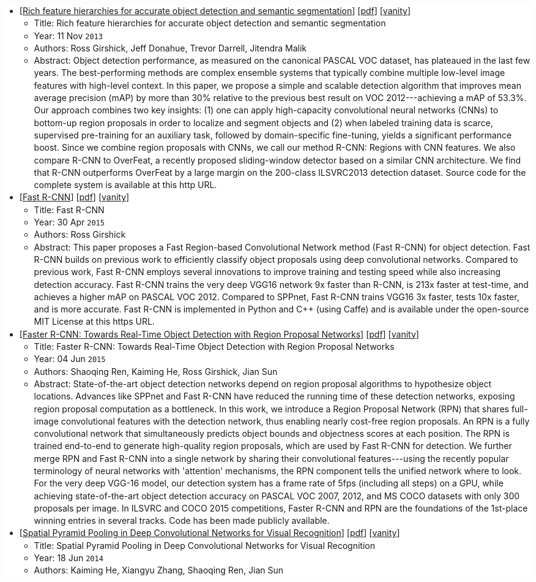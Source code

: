 * [[Rich feature hierarchies for accurate object detection and semantic segmentation](https://arxiv.org/abs/1311.2524)]
    [[pdf](https://arxiv.org/pdf/1311.2524.pdf)]
    [[vanity](https://www.arxiv-vanity.com/papers/1311.2524/)]
    * Title: Rich feature hierarchies for accurate object detection and semantic segmentation
    * Year: 11 Nov `2013`
    * Authors: Ross Girshick, Jeff Donahue, Trevor Darrell, Jitendra Malik
    * Abstract: Object detection performance, as measured on the canonical PASCAL VOC dataset, has plateaued in the last few years. The best-performing methods are complex ensemble systems that typically combine multiple low-level image features with high-level context. In this paper, we propose a simple and scalable detection algorithm that improves mean average precision (mAP) by more than 30% relative to the previous best result on VOC 2012---achieving a mAP of 53.3%. Our approach combines two key insights: (1) one can apply high-capacity convolutional neural networks (CNNs) to bottom-up region proposals in order to localize and segment objects and (2) when labeled training data is scarce, supervised pre-training for an auxiliary task, followed by domain-specific fine-tuning, yields a significant performance boost. Since we combine region proposals with CNNs, we call our method R-CNN: Regions with CNN features. We also compare R-CNN to OverFeat, a recently proposed sliding-window detector based on a similar CNN architecture. We find that R-CNN outperforms OverFeat by a large margin on the 200-class ILSVRC2013 detection dataset. Source code for the complete system is available at this http URL.
* [[Fast R-CNN](https://arxiv.org/abs/1504.08083)]
    [[pdf](https://arxiv.org/pdf/1504.08083.pdf)]
    [[vanity](https://www.arxiv-vanity.com/papers/1504.08083/)]
    * Title: Fast R-CNN
    * Year: 30 Apr `2015`
    * Authors: Ross Girshick
    * Abstract: This paper proposes a Fast Region-based Convolutional Network method (Fast R-CNN) for object detection. Fast R-CNN builds on previous work to efficiently classify object proposals using deep convolutional networks. Compared to previous work, Fast R-CNN employs several innovations to improve training and testing speed while also increasing detection accuracy. Fast R-CNN trains the very deep VGG16 network 9x faster than R-CNN, is 213x faster at test-time, and achieves a higher mAP on PASCAL VOC 2012. Compared to SPPnet, Fast R-CNN trains VGG16 3x faster, tests 10x faster, and is more accurate. Fast R-CNN is implemented in Python and C++ (using Caffe) and is available under the open-source MIT License at this https URL.
* [[Faster R-CNN: Towards Real-Time Object Detection with Region Proposal Networks](https://arxiv.org/abs/1506.01497)]
    [[pdf](https://arxiv.org/pdf/1506.01497.pdf)]
    [[vanity](https://www.arxiv-vanity.com/papers/1506.01497/)]
    * Title: Faster R-CNN: Towards Real-Time Object Detection with Region Proposal Networks
    * Year: 04 Jun `2015`
    * Authors: Shaoqing Ren, Kaiming He, Ross Girshick, Jian Sun
    * Abstract: State-of-the-art object detection networks depend on region proposal algorithms to hypothesize object locations. Advances like SPPnet and Fast R-CNN have reduced the running time of these detection networks, exposing region proposal computation as a bottleneck. In this work, we introduce a Region Proposal Network (RPN) that shares full-image convolutional features with the detection network, thus enabling nearly cost-free region proposals. An RPN is a fully convolutional network that simultaneously predicts object bounds and objectness scores at each position. The RPN is trained end-to-end to generate high-quality region proposals, which are used by Fast R-CNN for detection. We further merge RPN and Fast R-CNN into a single network by sharing their convolutional features---using the recently popular terminology of neural networks with 'attention' mechanisms, the RPN component tells the unified network where to look. For the very deep VGG-16 model, our detection system has a frame rate of 5fps (including all steps) on a GPU, while achieving state-of-the-art object detection accuracy on PASCAL VOC 2007, 2012, and MS COCO datasets with only 300 proposals per image. In ILSVRC and COCO 2015 competitions, Faster R-CNN and RPN are the foundations of the 1st-place winning entries in several tracks. Code has been made publicly available.
* [[Spatial Pyramid Pooling in Deep Convolutional Networks for Visual Recognition](https://arxiv.org/abs/1406.4729)]
    [[pdf](https://arxiv.org/pdf/1406.4729.pdf)]
    [[vanity](https://www.arxiv-vanity.com/papers/1406.4729/)]
    * Title: Spatial Pyramid Pooling in Deep Convolutional Networks for Visual Recognition
    * Year: 18 Jun `2014`
    * Authors: Kaiming He, Xiangyu Zhang, Shaoqing Ren, Jian Sun